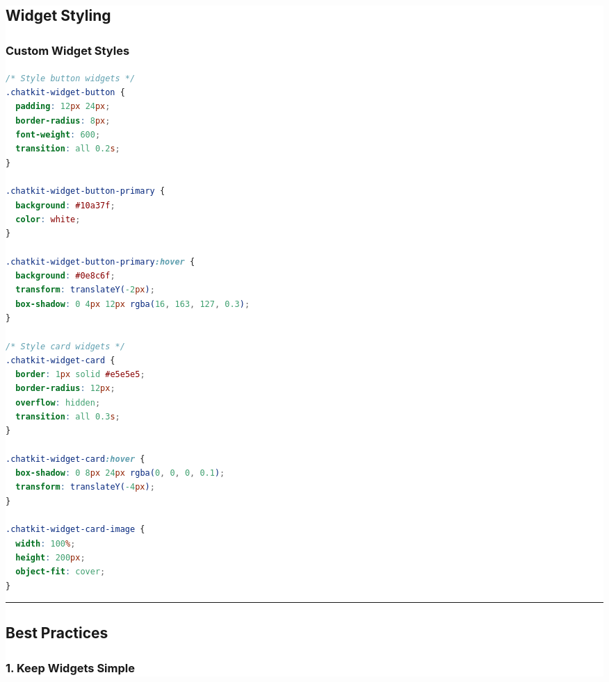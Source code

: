 
## Widget Styling

### Custom Widget Styles

```css
/* Style button widgets */
.chatkit-widget-button {
  padding: 12px 24px;
  border-radius: 8px;
  font-weight: 600;
  transition: all 0.2s;
}

.chatkit-widget-button-primary {
  background: #10a37f;
  color: white;
}

.chatkit-widget-button-primary:hover {
  background: #0e8c6f;
  transform: translateY(-2px);
  box-shadow: 0 4px 12px rgba(16, 163, 127, 0.3);
}

/* Style card widgets */
.chatkit-widget-card {
  border: 1px solid #e5e5e5;
  border-radius: 12px;
  overflow: hidden;
  transition: all 0.3s;
}

.chatkit-widget-card:hover {
  box-shadow: 0 8px 24px rgba(0, 0, 0, 0.1);
  transform: translateY(-4px);
}

.chatkit-widget-card-image {
  width: 100%;
  height: 200px;
  object-fit: cover;
}
```

---

## Best Practices

### 1. Keep Widgets Simple
